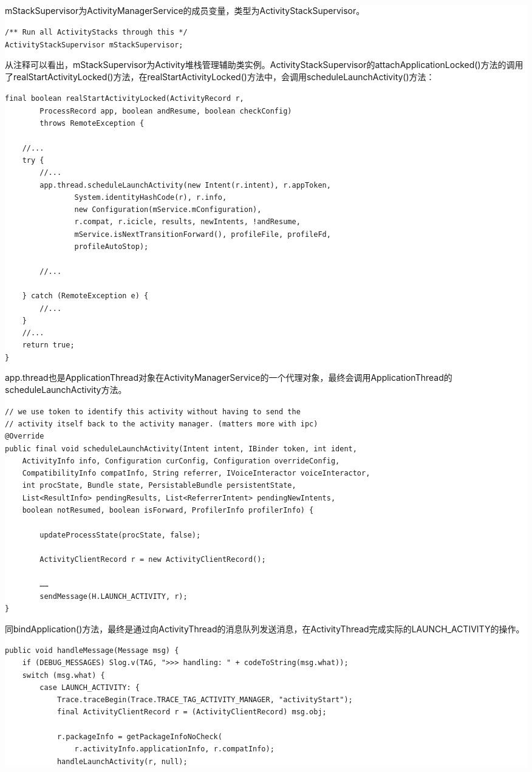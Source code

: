 mStackSupervisor为ActivityManagerService的成员变量，类型为ActivityStackSupervisor。
```
/** Run all ActivityStacks through this */
ActivityStackSupervisor mStackSupervisor;
```
从注释可以看出，mStackSupervisor为Activity堆栈管理辅助类实例。ActivityStackSupervisor的attachApplicationLocked()方法的调用了realStartActivityLocked()方法，在realStartActivityLocked()方法中，会调用scheduleLaunchActivity()方法：
```
final boolean realStartActivityLocked(ActivityRecord r,
        ProcessRecord app, boolean andResume, boolean checkConfig)
        throws RemoteException {
 
    //...  
    try {
        //...
        app.thread.scheduleLaunchActivity(new Intent(r.intent), r.appToken,
                System.identityHashCode(r), r.info,
                new Configuration(mService.mConfiguration),
                r.compat, r.icicle, results, newIntents, !andResume,
                mService.isNextTransitionForward(), profileFile, profileFd,
                profileAutoStop);
 
        //...
 
    } catch (RemoteException e) {
        //...
    }
    //...    
    return true;
}
```

app.thread也是ApplicationThread对象在ActivityManagerService的一个代理对象，最终会调用ApplicationThread的scheduleLaunchActivity方法。

```
// we use token to identify this activity without having to send the
// activity itself back to the activity manager. (matters more with ipc)
@Override
public final void scheduleLaunchActivity(Intent intent, IBinder token, int ident,
    ActivityInfo info, Configuration curConfig, Configuration overrideConfig,
    CompatibilityInfo compatInfo, String referrer, IVoiceInteractor voiceInteractor,
    int procState, Bundle state, PersistableBundle persistentState,
    List<ResultInfo> pendingResults, List<ReferrerIntent> pendingNewIntents,
    boolean notResumed, boolean isForward, ProfilerInfo profilerInfo) {

        updateProcessState(procState, false);

        ActivityClientRecord r = new ActivityClientRecord();

        ……
        sendMessage(H.LAUNCH_ACTIVITY, r);
}
```
同bindApplication()方法，最终是通过向ActivityThread的消息队列发送消息，在ActivityThread完成实际的LAUNCH_ACTIVITY的操作。
```
public void handleMessage(Message msg) {
    if (DEBUG_MESSAGES) Slog.v(TAG, ">>> handling: " + codeToString(msg.what));
    switch (msg.what) {
        case LAUNCH_ACTIVITY: {
            Trace.traceBegin(Trace.TRACE_TAG_ACTIVITY_MANAGER, "activityStart");
            final ActivityClientRecord r = (ActivityClientRecord) msg.obj;

            r.packageInfo = getPackageInfoNoCheck(
                r.activityInfo.applicationInfo, r.compatInfo);
            handleLaunchActivity(r, null);
```
